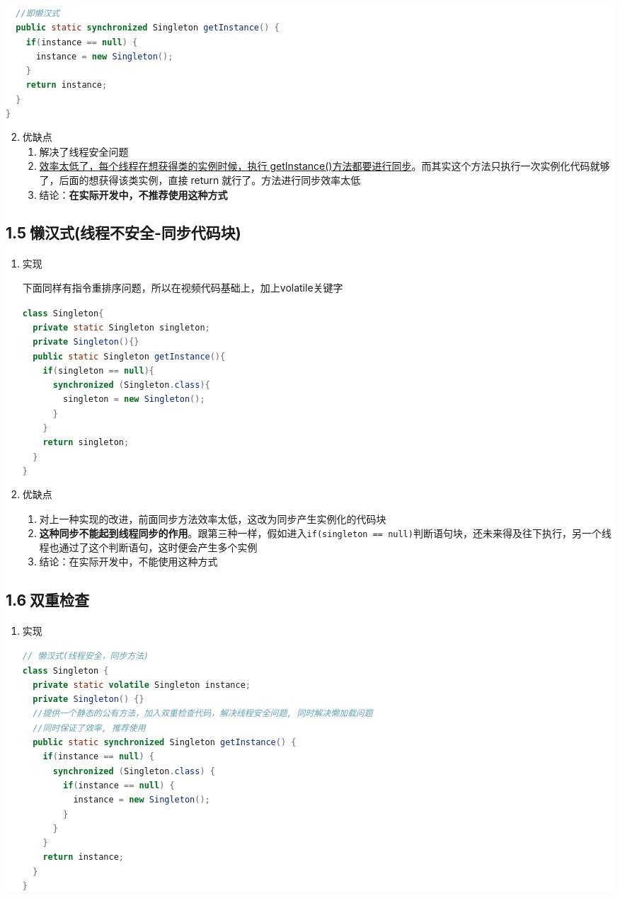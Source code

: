   ```java
     //即懒汉式
     public static synchronized Singleton getInstance() { 
       if(instance == null) {
         instance = new Singleton();
       }
       return instance;
     }
   }
   ```

2. 优缺点
   1. 解决了线程安全问题
   2. <u>效率太低了，每个线程在想获得类的实例时候，执行 getInstance()方法都要进行同步</u>。而其实这个方法只执行一次实例化代码就够了，后面的想获得该类实例，直接 return 就行了。方法进行同步效率太低
   3. 结论：**在实际开发中，不推荐使用这种方式**

## 1.5 懒汉式(线程不安全-同步代码块)

1. 实现

   下面同样有指令重排序问题，所以在视频代码基础上，加上volatile关键字

   ```java
   class Singleton{
     private static Singleton singleton;
     private Singleton(){}
     public static Singleton getInstance(){
       if(singleton == null){
         synchronized (Singleton.class){
           singleton = new Singleton();
         }
       }
       return singleton;
     }
   }
   ```

2. 优缺点
   1. 对上一种实现的改进，前面同步方法效率太低，这改为同步产生实例化的代码块
   2. **这种同步不能起到线程同步的作用**。跟第三种一样，假如进入`if(singleton == null)`判断语句块，还未来得及往下执行，另一个线程也通过了这个判断语句，这时便会产生多个实例
   3. 结论：在实际开发中，不能使用这种方式

## 1.6 双重检查

1. 实现

   ```java
   // 懒汉式(线程安全，同步方法) 
   class Singleton {
     private static volatile Singleton instance;
     private Singleton() {}
     //提供一个静态的公有方法，加入双重检查代码，解决线程安全问题, 同时解决懒加载问题
     //同时保证了效率, 推荐使用
     public static synchronized Singleton getInstance() {
       if(instance == null) {
         synchronized (Singleton.class) { 
           if(instance == null) {
             instance = new Singleton();
           }
         }
       }
       return instance;
     }
   }
   ```
